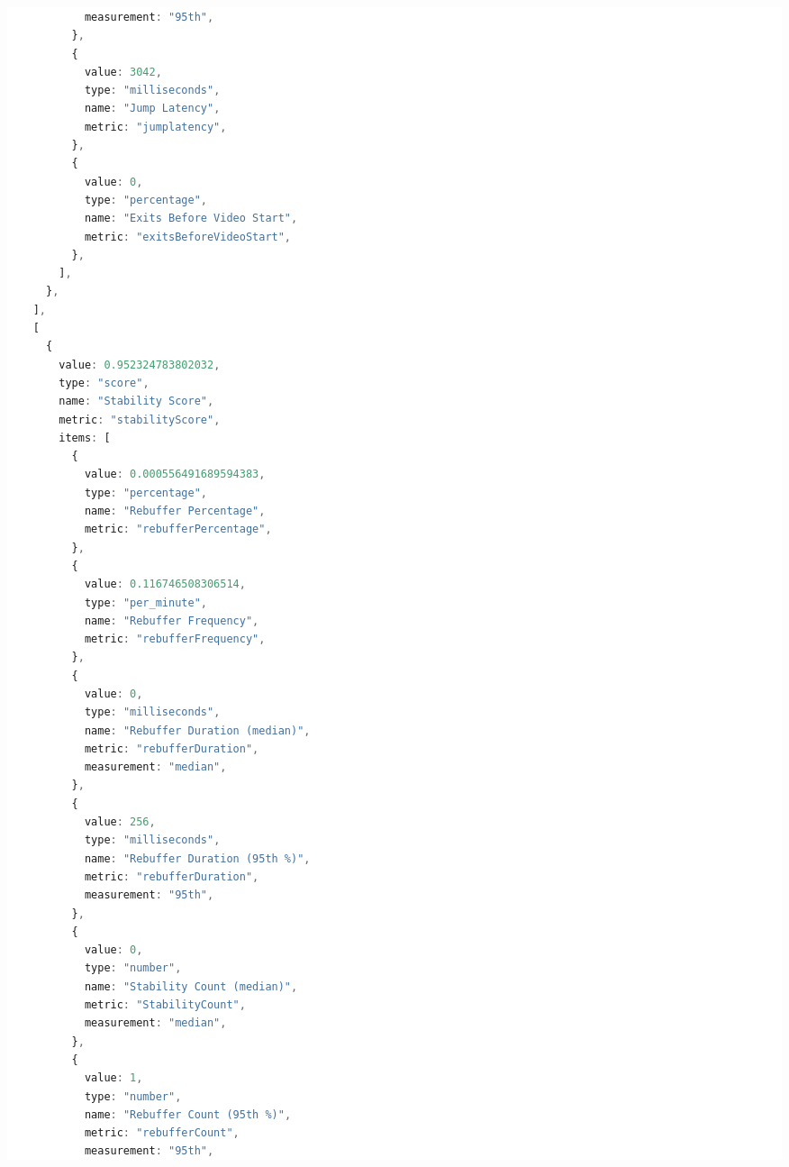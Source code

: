 ```typescript
            measurement: "95th",
          },
          {
            value: 3042,
            type: "milliseconds",
            name: "Jump Latency",
            metric: "jumplatency",
          },
          {
            value: 0,
            type: "percentage",
            name: "Exits Before Video Start",
            metric: "exitsBeforeVideoStart",
          },
        ],
      },
    ],
    [
      {
        value: 0.952324783802032,
        type: "score",
        name: "Stability Score",
        metric: "stabilityScore",
        items: [
          {
            value: 0.000556491689594383,
            type: "percentage",
            name: "Rebuffer Percentage",
            metric: "rebufferPercentage",
          },
          {
            value: 0.116746508306514,
            type: "per_minute",
            name: "Rebuffer Frequency",
            metric: "rebufferFrequency",
          },
          {
            value: 0,
            type: "milliseconds",
            name: "Rebuffer Duration (median)",
            metric: "rebufferDuration",
            measurement: "median",
          },
          {
            value: 256,
            type: "milliseconds",
            name: "Rebuffer Duration (95th %)",
            metric: "rebufferDuration",
            measurement: "95th",
          },
          {
            value: 0,
            type: "number",
            name: "Stability Count (median)",
            metric: "StabilityCount",
            measurement: "median",
          },
          {
            value: 1,
            type: "number",
            name: "Rebuffer Count (95th %)",
            metric: "rebufferCount",
            measurement: "95th",
```